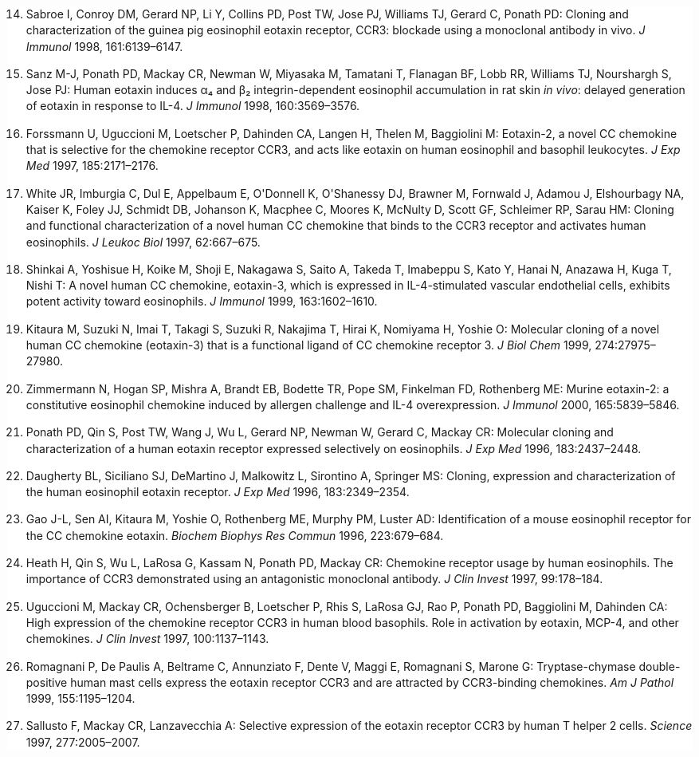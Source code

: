 14. Sabroe I, Conroy DM, Gerard NP, Li Y, Collins PD, Post TW, Jose PJ, Williams TJ, Gerard C, Ponath PD: Cloning and characterization of the guinea pig eosinophil eotaxin receptor, CCR3: blockade using a monoclonal antibody in vivo. *J Immunol* 1998, 161:6139–6147.

15. Sanz M-J, Ponath PD, Mackay CR, Newman W, Miyasaka M, Tamatani T, Flanagan BF, Lobb RR, Williams TJ, Nourshargh S, Jose PJ: Human eotaxin induces α₄ and β₂ integrin-dependent eosinophil accumulation in rat skin *in vivo*: delayed generation of eotaxin in response to IL-4. *J Immunol* 1998, 160:3569–3576.

16. Forssmann U, Uguccioni M, Loetscher P, Dahinden CA, Langen H, Thelen M, Baggiolini M: Eotaxin-2, a novel CC chemokine that is selective for the chemokine receptor CCR3, and acts like eotaxin on human eosinophil and basophil leukocytes. *J Exp Med* 1997, 185:2171–2176.

17. White JR, Imburgia C, Dul E, Appelbaum E, O'Donnell K, O'Shanessy DJ, Brawner M, Fornwald J, Adamou J, Elshourbagy NA, Kaiser K, Foley JJ, Schmidt DB, Johanson K, Macphee C, Moores K, McNulty D, Scott GF, Schleimer RP, Sarau HM: Cloning and functional characterization of a novel human CC chemokine that binds to the CCR3 receptor and activates human eosinophils. *J Leukoc Biol* 1997, 62:667–675.

18. Shinkai A, Yoshisue H, Koike M, Shoji E, Nakagawa S, Saito A, Takeda T, Imabeppu S, Kato Y, Hanai N, Anazawa H, Kuga T, Nishi T: A novel human CC chemokine, eotaxin-3, which is expressed in IL-4-stimulated vascular endothelial cells, exhibits potent activity toward eosinophils. *J Immunol* 1999, 163:1602–1610.

19. Kitaura M, Suzuki N, Imai T, Takagi S, Suzuki R, Nakajima T, Hirai K, Nomiyama H, Yoshie O: Molecular cloning of a novel human CC chemokine (eotaxin-3) that is a functional ligand of CC chemokine receptor 3. *J Biol Chem* 1999, 274:27975–27980.

20. Zimmermann N, Hogan SP, Mishra A, Brandt EB, Bodette TR, Pope SM, Finkelman FD, Rothenberg ME: Murine eotaxin-2: a constitutive eosinophil chemokine induced by allergen challenge and IL-4 overexpression. *J Immunol* 2000, 165:5839–5846.

21. Ponath PD, Qin S, Post TW, Wang J, Wu L, Gerard NP, Newman W, Gerard C, Mackay CR: Molecular cloning and characterization of a human eotaxin receptor expressed selectively on eosinophils. *J Exp Med* 1996, 183:2437–2448.

22. Daugherty BL, Siciliano SJ, DeMartino J, Malkowitz L, Sirontino A, Springer MS: Cloning, expression and characterization of the human eosinophil eotaxin receptor. *J Exp Med* 1996, 183:2349–2354.

23. Gao J-L, Sen AI, Kitaura M, Yoshie O, Rothenberg ME, Murphy PM, Luster AD: Identification of a mouse eosinophil receptor for the CC chemokine eotaxin. *Biochem Biophys Res Commun* 1996, 223:679–684.

24. Heath H, Qin S, Wu L, LaRosa G, Kassam N, Ponath PD, Mackay CR: Chemokine receptor usage by human eosinophils. The importance of CCR3 demonstrated using an antagonistic monoclonal antibody. *J Clin Invest* 1997, 99:178–184.

25. Uguccioni M, Mackay CR, Ochensberger B, Loetscher P, Rhis S, LaRosa GJ, Rao P, Ponath PD, Baggiolini M, Dahinden CA: High expression of the chemokine receptor CCR3 in human blood basophils. Role in activation by eotaxin, MCP-4, and other chemokines. *J Clin Invest* 1997, 100:1137–1143.

26. Romagnani P, De Paulis A, Beltrame C, Annunziato F, Dente V, Maggi E, Romagnani S, Marone G: Tryptase-chymase double-positive human mast cells express the eotaxin receptor CCR3 and are attracted by CCR3-binding chemokines. *Am J Pathol* 1999, 155:1195–1204.

27. Sallusto F, Mackay CR, Lanzavecchia A: Selective expression of the eotaxin receptor CCR3 by human T helper 2 cells. *Science* 1997, 277:2005–2007.
